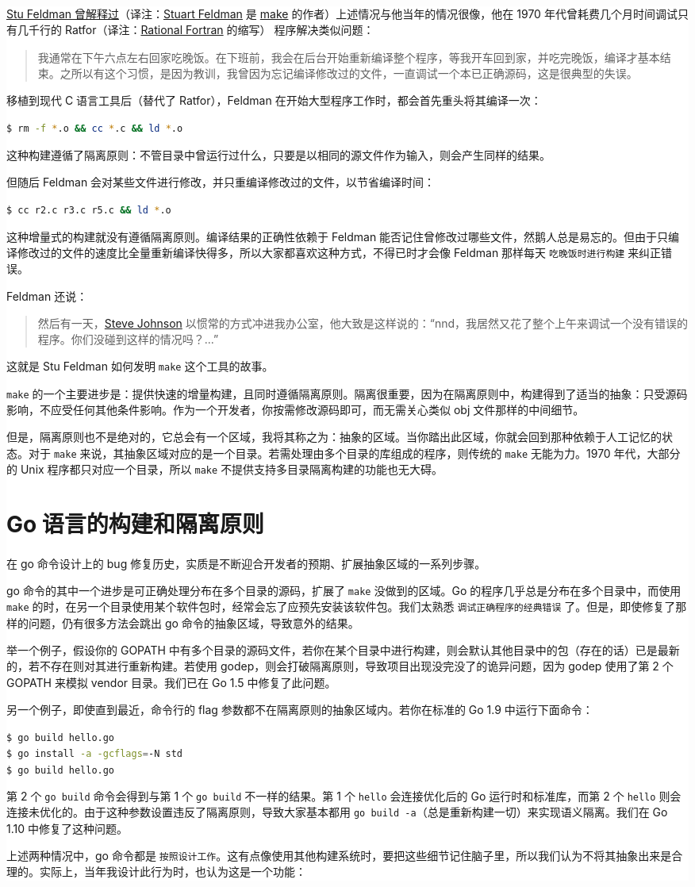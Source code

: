 [Stu Feldman 曾解释过](https://www.princeton.edu/~hos/mike/transcripts/feldman.htm)（译注：[Stuart Feldman](https://zh.wikipedia.org/wiki/%E6%96%AF%E5%9C%96%E4%BA%9E%E7%89%B9%C2%B7%E8%B2%BB%E7%88%BE%E5%BE%B7%E6%9B%BC) 是 [make](https://zh.wikipedia.org/wiki/Make) 的作者）上述情况与他当年的情况很像，他在 1970 年代曾耗费几个月时间调试只有几千行的 Ratfor（译注：[Rational Fortran](https://en.wikipedia.org/wiki/Ratfor) 的缩写） 程序解决类似问题：

> 我通常在下午六点左右回家吃晚饭。在下班前，我会在后台开始重新编译整个程序，等我开车回到家，并吃完晚饭，编译才基本结束。之所以有这个习惯，是因为教训，我曾因为忘记编译修改过的文件，一直调试一个本已正确源码，这是很典型的失误。

移植到现代 C 语言工具后（替代了 Ratfor），Feldman 在开始大型程序工作时，都会首先重头将其编译一次：

```sh
$ rm -f *.o && cc *.c && ld *.o
```

这种构建遵循了隔离原则：不管目录中曾运行过什么，只要是以相同的源文件作为输入，则会产生同样的结果。

但随后 Feldman 会对某些文件进行修改，并只重编译修改过的文件，以节省编译时间：

```sh
$ cc r2.c r3.c r5.c && ld *.o
```

这种增量式的构建就没有遵循隔离原则。编译结果的正确性依赖于 Feldman 能否记住曾修改过哪些文件，然鹅人总是易忘的。但由于只编译修改过的文件的速度比全量重新编译快得多，所以大家都喜欢这种方式，不得已时才会像 Feldman 那样每天 `吃晚饭时进行构建` 来纠正错误。

Feldman 还说：

> 然后有一天，[Steve Johnson](https://en.wikipedia.org/wiki/Stephen_C._Johnson) 以惯常的方式冲进我办公室，他大致是这样说的：“nnd，我居然又花了整个上午来调试一个没有错误的程序。你们没碰到这样的情况吗？...”

这就是 Stu Feldman 如何发明 `make` 这个工具的故事。

`make` 的一个主要进步是：提供快速的增量构建，且同时遵循隔离原则。隔离很重要，因为在隔离原则中，构建得到了适当的抽象：只受源码影响，不应受任何其他条件影响。作为一个开发者，你按需修改源码即可，而无需关心类似 obj 文件那样的中间细节。

但是，隔离原则也不是绝对的，它总会有一个区域，我将其称之为：抽象的区域。当你踏出此区域，你就会回到那种依赖于人工记忆的状态。对于 `make` 来说，其抽象区域对应的是一个目录。若需处理由多个目录的库组成的程序，则传统的 `make` 无能为力。1970 年代，大部分的 Unix 程序都只对应一个目录，所以 `make` 不提供支持多目录隔离构建的功能也无大碍。


# Go 语言的构建和隔离原则
在 go 命令设计上的 bug 修复历史，实质是不断迎合开发者的预期、扩展抽象区域的一系列步骤。

go 命令的其中一个进步是可正确处理分布在多个目录的源码，扩展了 `make` 没做到的区域。Go 的程序几乎总是分布在多个目录中，而使用 `make` 的时，在另一个目录使用某个软件包时，经常会忘了应预先安装该软件包。我们太熟悉 `调试正确程序的经典错误` 了。但是，即使修复了那样的问题，仍有很多方法会跳出 go 命令的抽象区域，导致意外的结果。

举一个例子，假设你的 GOPATH 中有多个目录的源码文件，若你在某个目录中进行构建，则会默认其他目录中的包（存在的话）已是最新的，若不存在则对其进行重新构建。若使用 godep，则会打破隔离原则，导致项目出现没完没了的诡异问题，因为 godep 使用了第 2 个 GOPATH 来模拟 vendor 目录。我们已在 Go 1.5 中修复了此问题。

另一个例子，即使直到最近，命令行的 flag 参数都不在隔离原则的抽象区域内。若你在标准的 Go 1.9 中运行下面命令：

```sh
$ go build hello.go
$ go install -a -gcflags=-N std
$ go build hello.go
```

第 2 个 `go build` 命令会得到与第 1 个 `go build` 不一样的结果。第 1 个 `hello` 会连接优化后的 Go 运行时和标准库，而第 2 个 `hello` 则会连接未优化的。由于这种参数设置违反了隔离原则，导致大家基本都用 `go build -a`（总是重新构建一切）来实现语义隔离。我们在 Go 1.10 中修复了这种问题。

上述两种情况中，go 命令都是 `按照设计工作`。这有点像使用其他构建系统时，要把这些细节记住脑子里，所以我们认为不将其抽象出来是合理的。实际上，当年我设计此行为时，也认为这是一个功能：
